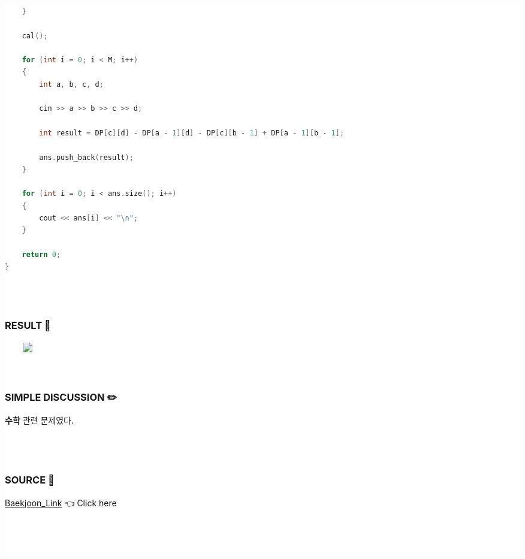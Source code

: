 ```c++
	}

	cal();

	for (int i = 0; i < M; i++)
	{
		int a, b, c, d;

		cin >> a >> b >> c >> d;

		int result = DP[c][d] - DP[a - 1][d] - DP[c][b - 1] + DP[a - 1][b - 1];

		ans.push_back(result);
	}

	for (int i = 0; i < ans.size(); i++)
	{
		cout << ans[i] << "\n";
	}

	return 0;
}
```  

<br>
<br>

### RESULT 💛

<img src="{{ '/assets/baekjoon/11660r.jpg' }}" style="width: 800px; height: auto; margin-left: auto; margin-right: auto; display: block;">  

<br>
<br>

### SIMPLE DISCUSSION ✏️

**수학** 관련 문제였다.  

<br>
<br>

### SOURCE 💎

[Baekjoon_Link][link] 👈 Click here  

<br>
<br>
<br>

<script src="https://utteranc.es/client.js"
        repo="DCherish/DCherish.github.io"
        issue-term="pathname"
        theme="boxy-light"
        crossorigin="anonymous"
        async>
</script>

[link]: https://www.acmicpc.net/problem/11660